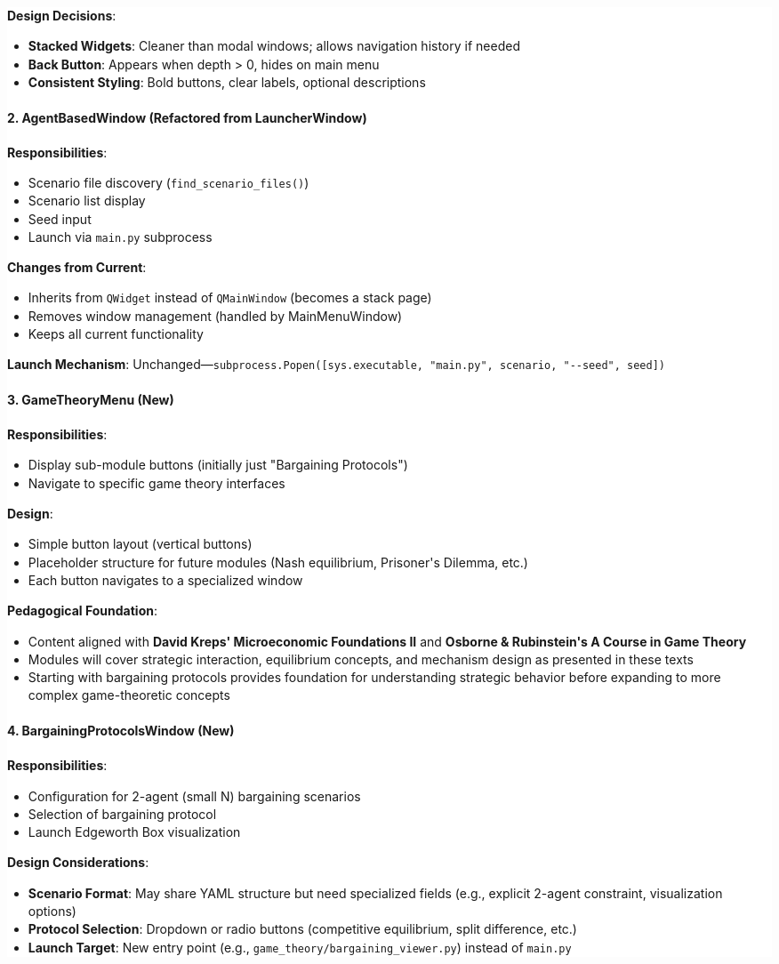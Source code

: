 **Design Decisions**:
- **Stacked Widgets**: Cleaner than modal windows; allows navigation history if needed
- **Back Button**: Appears when depth > 0, hides on main menu
- **Consistent Styling**: Bold buttons, clear labels, optional descriptions

#### 2. AgentBasedWindow (Refactored from LauncherWindow)

**Responsibilities**:
- Scenario file discovery (`find_scenario_files()`)
- Scenario list display
- Seed input
- Launch via `main.py` subprocess

**Changes from Current**:
- Inherits from `QWidget` instead of `QMainWindow` (becomes a stack page)
- Removes window management (handled by MainMenuWindow)
- Keeps all current functionality

**Launch Mechanism**: Unchanged—`subprocess.Popen([sys.executable, "main.py", scenario, "--seed", seed])`

#### 3. GameTheoryMenu (New)

**Responsibilities**:
- Display sub-module buttons (initially just "Bargaining Protocols")
- Navigate to specific game theory interfaces

**Design**:
- Simple button layout (vertical buttons)
- Placeholder structure for future modules (Nash equilibrium, Prisoner's Dilemma, etc.)
- Each button navigates to a specialized window

**Pedagogical Foundation**:
- Content aligned with **David Kreps' Microeconomic Foundations II** and **Osborne & Rubinstein's A Course in Game Theory**
- Modules will cover strategic interaction, equilibrium concepts, and mechanism design as presented in these texts
- Starting with bargaining protocols provides foundation for understanding strategic behavior before expanding to more complex game-theoretic concepts

#### 4. BargainingProtocolsWindow (New)

**Responsibilities**:
- Configuration for 2-agent (small N) bargaining scenarios
- Selection of bargaining protocol
- Launch Edgeworth Box visualization

**Design Considerations**:
- **Scenario Format**: May share YAML structure but need specialized fields (e.g., explicit 2-agent constraint, visualization options)
- **Protocol Selection**: Dropdown or radio buttons (competitive equilibrium, split difference, etc.)
- **Launch Target**: New entry point (e.g., `game_theory/bargaining_viewer.py`) instead of `main.py`
